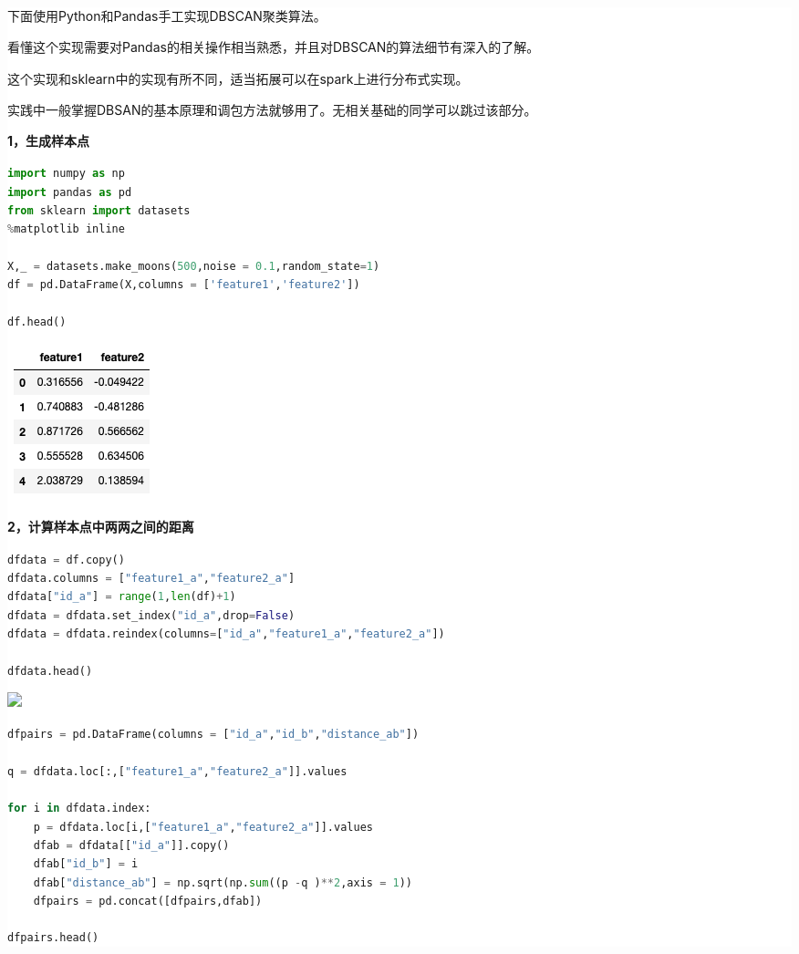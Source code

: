 下面使用Python和Pandas手工实现DBSCAN聚类算法。

看懂这个实现需要对Pandas的相关操作相当熟悉，并且对DBSCAN的算法细节有深入的了解。

这个实现和sklearn中的实现有所不同，适当拓展可以在spark上进行分布式实现。

实践中一般掌握DBSAN的基本原理和调包方法就够用了。无相关基础的同学可以跳过该部分。



**1，生成样本点**

```python
import numpy as np
import pandas as pd
from sklearn import datasets
%matplotlib inline

X,_ = datasets.make_moons(500,noise = 0.1,random_state=1)
df = pd.DataFrame(X,columns = ['feature1','feature2'])

df.head()
```

![](./data/dbscan数据head.png)

```python

```

**2，计算样本点中两两之间的距离**

```python
dfdata = df.copy()
dfdata.columns = ["feature1_a","feature2_a"]
dfdata["id_a"] = range(1,len(df)+1)
dfdata = dfdata.set_index("id_a",drop=False)
dfdata = dfdata.reindex(columns=["id_a","feature1_a","feature2_a"])

dfdata.head()
```

![](./data/dbscan的dfdata.png)

```python
dfpairs = pd.DataFrame(columns = ["id_a","id_b","distance_ab"])

q = dfdata.loc[:,["feature1_a","feature2_a"]].values 

for i in dfdata.index:
    p = dfdata.loc[i,["feature1_a","feature2_a"]].values 
    dfab = dfdata[["id_a"]].copy()
    dfab["id_b"] = i
    dfab["distance_ab"] = np.sqrt(np.sum((p -q )**2,axis = 1))
    dfpairs = pd.concat([dfpairs,dfab])

dfpairs.head()
```
